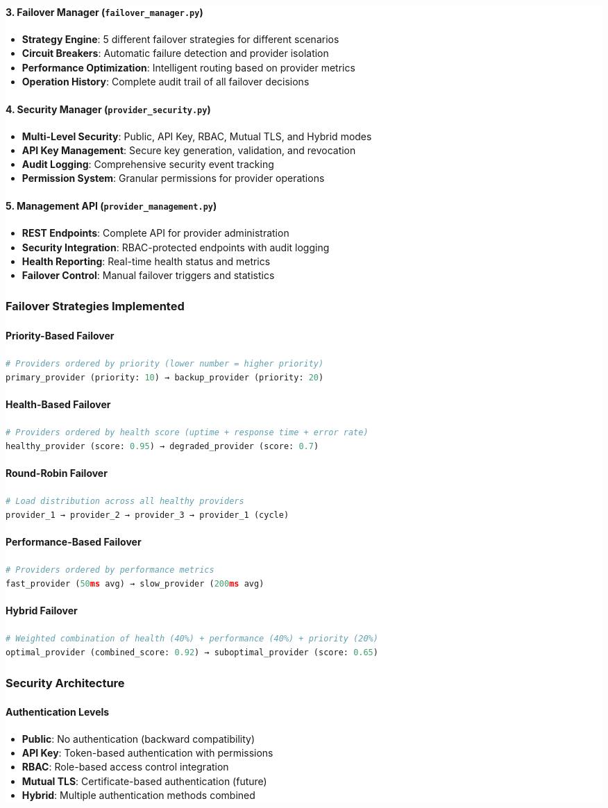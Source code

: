 #### **3. Failover Manager (`failover_manager.py`)**
- **Strategy Engine**: 5 different failover strategies for different scenarios
- **Circuit Breakers**: Automatic failure detection and provider isolation
- **Performance Optimization**: Intelligent routing based on provider metrics
- **Operation History**: Complete audit trail of all failover decisions

#### **4. Security Manager (`provider_security.py`)**
- **Multi-Level Security**: Public, API Key, RBAC, Mutual TLS, and Hybrid modes
- **API Key Management**: Secure key generation, validation, and revocation
- **Audit Logging**: Comprehensive security event tracking
- **Permission System**: Granular permissions for provider operations

#### **5. Management API (`provider_management.py`)**
- **REST Endpoints**: Complete API for provider administration
- **Security Integration**: RBAC-protected endpoints with audit logging
- **Health Reporting**: Real-time health status and metrics
- **Failover Control**: Manual failover triggers and statistics

### **Failover Strategies Implemented**

#### **Priority-Based Failover**
```python
# Providers ordered by priority (lower number = higher priority)
primary_provider (priority: 10) → backup_provider (priority: 20)
```

#### **Health-Based Failover**
```python
# Providers ordered by health score (uptime + response time + error rate)
healthy_provider (score: 0.95) → degraded_provider (score: 0.7)
```

#### **Round-Robin Failover**
```python
# Load distribution across all healthy providers
provider_1 → provider_2 → provider_3 → provider_1 (cycle)
```

#### **Performance-Based Failover**
```python
# Providers ordered by performance metrics
fast_provider (50ms avg) → slow_provider (200ms avg)
```

#### **Hybrid Failover**
```python
# Weighted combination of health (40%) + performance (40%) + priority (20%)
optimal_provider (combined_score: 0.92) → suboptimal_provider (score: 0.65)
```

### **Security Architecture**

#### **Authentication Levels**
- **Public**: No authentication (backward compatibility)
- **API Key**: Token-based authentication with permissions
- **RBAC**: Role-based access control integration
- **Mutual TLS**: Certificate-based authentication (future)
- **Hybrid**: Multiple authentication methods combined
